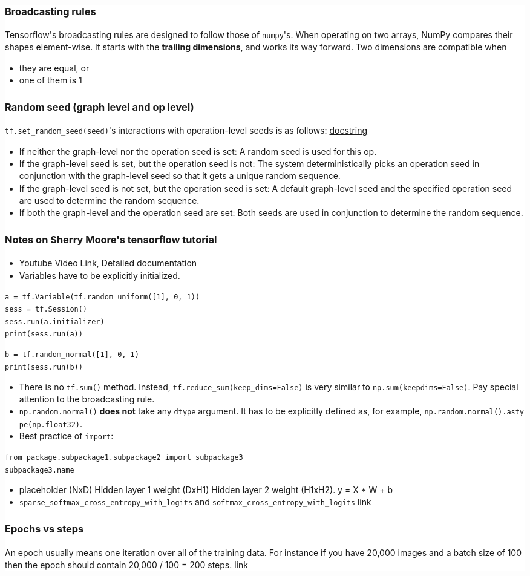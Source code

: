 ### Broadcasting rules
Tensorflow's broadcasting rules are designed to follow those of `numpy`'s.
When operating on two arrays, NumPy compares their shapes element-wise. It starts with the **trailing dimensions**, and works its way forward. Two dimensions are compatible when

- they are equal, or
- one of them is 1

### Random seed (graph level and op level)
`tf.set_random_seed(seed)`'s interactions with operation-level seeds is as follows: [docstring](https://www.tensorflow.org/api_docs/python/tf/set_random_seed)

- If neither the graph-level nor the operation seed is set: A random seed is used for this op.
- If the graph-level seed is set, but the operation seed is not: The system deterministically picks an operation seed in conjunction with the graph-level seed so that it gets a unique random sequence.
- If the graph-level seed is not set, but the operation seed is set: A default graph-level seed and the specified operation seed are used to determine the random sequence.
- If both the graph-level and the operation seed are set: Both seeds are used in conjunction to determine the random sequence.

### Notes on Sherry Moore's tensorflow tutorial
- Youtube Video [Link](https://www.youtube.com/watch?v=Ejec3ID_h0w&t=2810s), Detailed [documentation](https://www.tensorflow.org/get_started/mnist/mechanics)
- Variables have to be explicitly initialized.

```
a = tf.Variable(tf.random_uniform([1], 0, 1))
sess = tf.Session()
sess.run(a.initializer)
print(sess.run(a))
```
```
b = tf.random_normal([1], 0, 1)
print(sess.run(b))
```
- There is no `tf.sum()` method. Instead, `tf.reduce_sum(keep_dims=False)` is very similar to `np.sum(keepdims=False)`. Pay special attention to the broadcasting rule.
- `np.random.normal()` **does not** take any `dtype` argument. It has to be explicitly defined as, for example, `np.random.normal().astype(np.float32)`.
- Best practice of `import`: 

```
from package.subpackage1.subpackage2 import subpackage3
subpackage3.name
```
- placeholder (NxD) Hidden layer 1 weight (DxH1) Hidden layer 2 weight (H1xH2). y = X * W + b
- `sparse_softmax_cross_entropy_with_logits` and `softmax_cross_entropy_with_logits` [link](http://stackoverflow.com/questions/37312421/tensorflow-whats-the-difference-between-sparse-softmax-cross-entropy-with-logi)

### Epochs vs steps
An epoch usually means one iteration over all of the training data. For instance if you have 20,000 images and a batch size of 100 then the epoch should contain 20,000 / 100 = 200 steps. [link](http://stackoverflow.com/questions/38340311/what-is-the-difference-between-steps-and-epochs)
